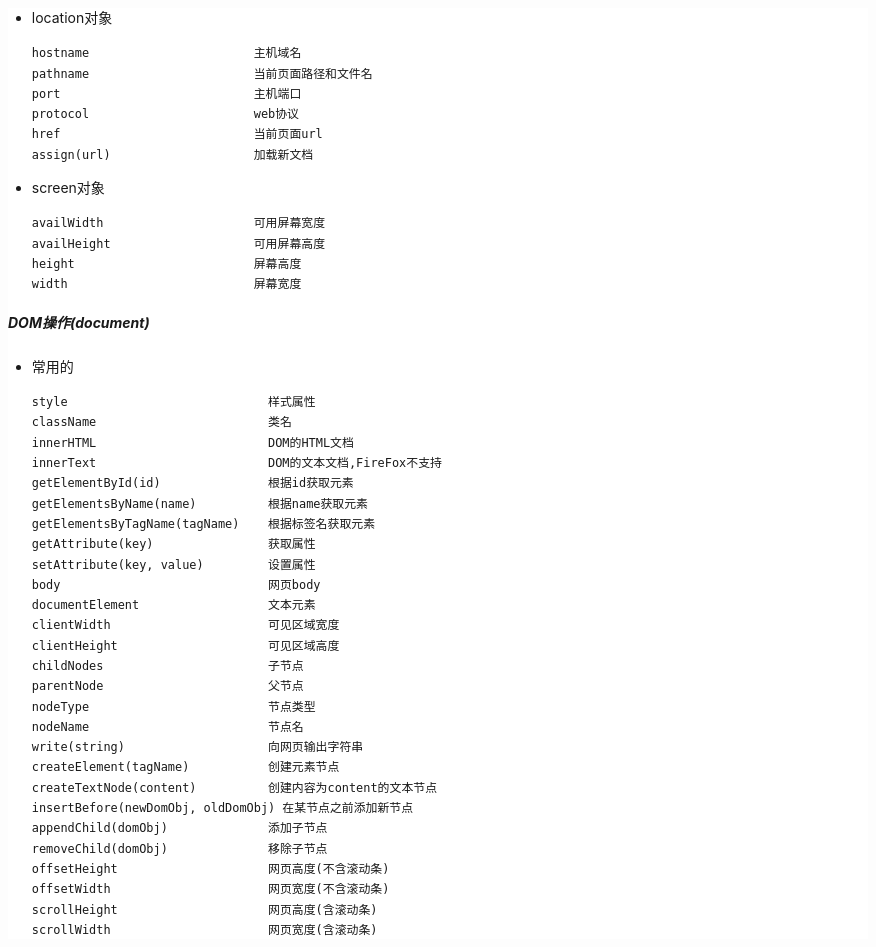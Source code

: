 * location对象

	```
	hostname                       主机域名
	pathname                       当前页面路径和文件名
	port                           主机端口
	protocol                       web协议
	href                           当前页面url
	assign(url)                    加载新文档
	```

* screen对象

	```
	availWidth                     可用屏幕宽度
	availHeight                    可用屏幕高度
	height                         屏幕高度
	width                          屏幕宽度
	```

##### DOM操作(document)

* 常用的

	```
	style                            样式属性
	className                        类名
	innerHTML                        DOM的HTML文档
	innerText                        DOM的文本文档,FireFox不支持
	getElementById(id)               根据id获取元素
	getElementsByName(name)          根据name获取元素
	getElementsByTagName(tagName)    根据标签名获取元素
	getAttribute(key)                获取属性
	setAttribute(key, value)         设置属性
	body                             网页body
	documentElement                  文本元素
	clientWidth                      可见区域宽度
	clientHeight                     可见区域高度
	childNodes                       子节点
	parentNode                       父节点
	nodeType                         节点类型
	nodeName                         节点名
	write(string)                    向网页输出字符串
	createElement(tagName)           创建元素节点
	createTextNode(content)          创建内容为content的文本节点
	insertBefore(newDomObj, oldDomObj) 在某节点之前添加新节点
	appendChild(domObj)              添加子节点
	removeChild(domObj)              移除子节点
	offsetHeight                     网页高度(不含滚动条)
	offsetWidth                      网页宽度(不含滚动条)
	scrollHeight                     网页高度(含滚动条)
	scrollWidth                      网页宽度(含滚动条)
	```
